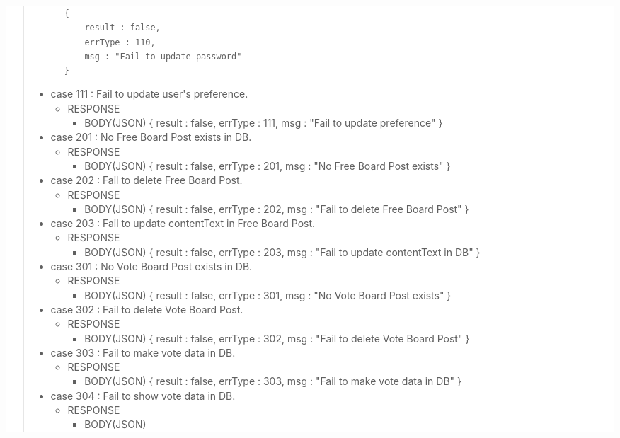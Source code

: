 >           {
>               result : false,
>               errType : 110,
>               msg : "Fail to update password"
>           }
>   - case 111 : Fail to update user's preference.
>       - RESPONSE
>           - BODY(JSON)
>           {
>               result : false,
>               errType : 111,
>               msg : "Fail to update preference"
>           }
>   - case 201 : No Free Board Post exists in DB.
>       - RESPONSE
>           - BODY(JSON)
>           {
>               result : false,
>               errType : 201,
>               msg : "No Free Board Post exists"
>           }
>   - case 202 : Fail to delete Free Board Post.
>       - RESPONSE
>           - BODY(JSON)
>           {
>               result : false,
>               errType : 202,
>               msg : "Fail to delete Free Board Post"
>           }
>   - case 203 : Fail to update contentText in Free Board Post.
>       - RESPONSE
>           - BODY(JSON)
>           {
>               result : false,
>               errType : 203,
>               msg : "Fail to update contentText in DB"
>           }
>   - case 301 : No Vote Board Post exists in DB.
>       - RESPONSE
>           - BODY(JSON)
>           {
>               result : false,
>               errType : 301,
>               msg : "No Vote Board Post exists"
>           }
>   - case 302 : Fail to delete Vote Board Post.
>       - RESPONSE
>           - BODY(JSON)
>           {
>               result : false,
>               errType : 302,
>               msg : "Fail to delete Vote Board Post"
>           }
>   - case 303 : Fail to make vote data in DB.
>       - RESPONSE
>           - BODY(JSON)
>           {
>               result : false,
>               errType : 303,
>               msg : "Fail to make vote data in DB"
>           }
>   - case 304 : Fail to show vote data in DB.
>       - RESPONSE
>           - BODY(JSON)